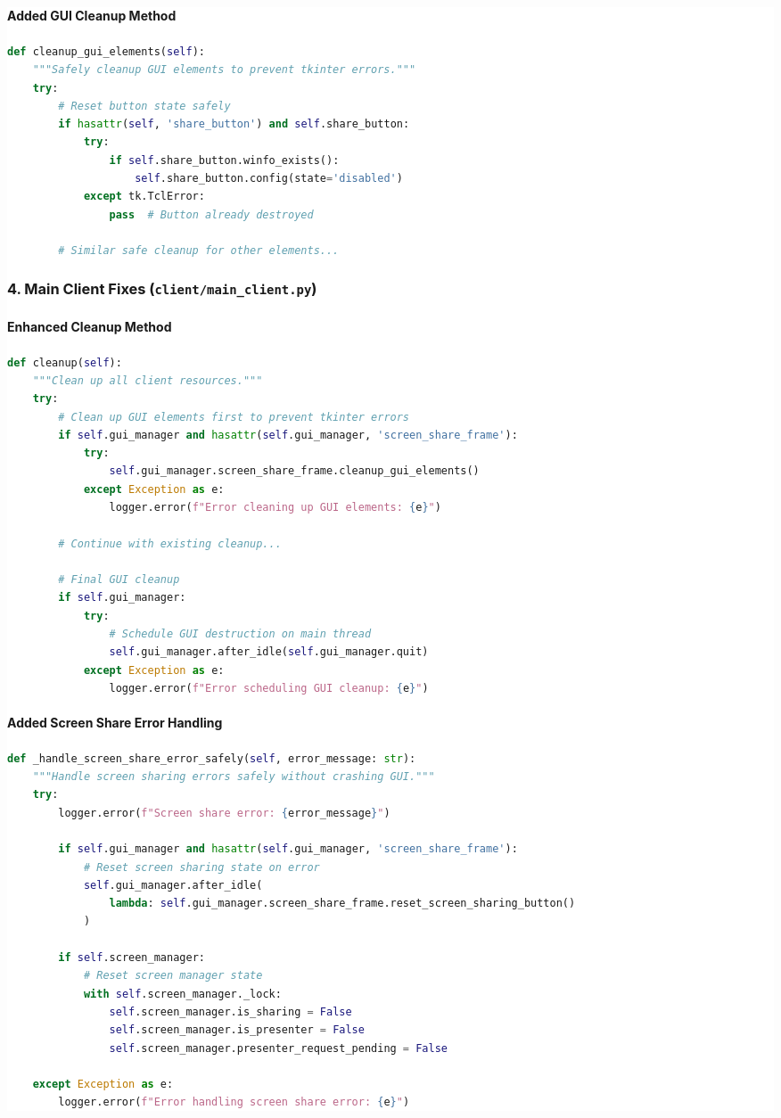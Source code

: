 #### Added GUI Cleanup Method
```python
def cleanup_gui_elements(self):
    """Safely cleanup GUI elements to prevent tkinter errors."""
    try:
        # Reset button state safely
        if hasattr(self, 'share_button') and self.share_button:
            try:
                if self.share_button.winfo_exists():
                    self.share_button.config(state='disabled')
            except tk.TclError:
                pass  # Button already destroyed
        
        # Similar safe cleanup for other elements...
```

### 4. Main Client Fixes (`client/main_client.py`)

#### Enhanced Cleanup Method
```python
def cleanup(self):
    """Clean up all client resources."""
    try:
        # Clean up GUI elements first to prevent tkinter errors
        if self.gui_manager and hasattr(self.gui_manager, 'screen_share_frame'):
            try:
                self.gui_manager.screen_share_frame.cleanup_gui_elements()
            except Exception as e:
                logger.error(f"Error cleaning up GUI elements: {e}")
        
        # Continue with existing cleanup...
        
        # Final GUI cleanup
        if self.gui_manager:
            try:
                # Schedule GUI destruction on main thread
                self.gui_manager.after_idle(self.gui_manager.quit)
            except Exception as e:
                logger.error(f"Error scheduling GUI cleanup: {e}")
```

#### Added Screen Share Error Handling
```python
def _handle_screen_share_error_safely(self, error_message: str):
    """Handle screen sharing errors safely without crashing GUI."""
    try:
        logger.error(f"Screen share error: {error_message}")
        
        if self.gui_manager and hasattr(self.gui_manager, 'screen_share_frame'):
            # Reset screen sharing state on error
            self.gui_manager.after_idle(
                lambda: self.gui_manager.screen_share_frame.reset_screen_sharing_button()
            )
        
        if self.screen_manager:
            # Reset screen manager state
            with self.screen_manager._lock:
                self.screen_manager.is_sharing = False
                self.screen_manager.is_presenter = False
                self.screen_manager.presenter_request_pending = False
    
    except Exception as e:
        logger.error(f"Error handling screen share error: {e}")
```
